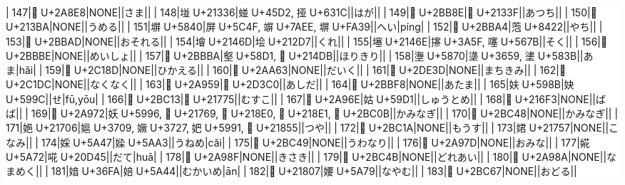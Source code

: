 | 147|𪣨 U+2A8E8|NONE||さま||
| 148|𡌶 U+21336|䗒 U+45D2, 挜 U+631C||はが||
| 149|𫮎 U+2BB8E|𡌿 U+2133F||あつち||
| 150|𡎺 U+213BA|NONE||うめる||
| 151|塀 U+5840|屏 U+5C4F, 竮 U+7AEE, 塀 U+FA39||へい|píng|
| 152|𫮤 U+2BBA4|萢 U+8422||やち||
| 153|𫮭 U+2BBAD|NONE||おそれる||
| 154|𡑭 U+2146D|𡋗 U+212D7||くれ||
| 155|𡑮 U+2146E|㩟 U+3A5F, 噻 U+567B||そく||
| 156|𫮾 U+2BBBE|NONE||めいしょ||
| 157|𫮺 U+2BBBA|壑 U+58D1, 𡓛 U+214DB||ほりきり||
| 158|塰 U+5870|㙙 U+3659, 堻 U+583B||あま|hǎi|
| 159|𬆍 U+2C18D|NONE||ひかえる||
| 160|𪩣 U+2AA63|NONE||だいく||
| 161|𭸽 U+2DE3D|NONE||まちきみ||
| 162|𬇜 U+2C1DC|NONE||なくなく||
| 163|𪥙 U+2A959|𭏀 U+2D3C0||あしだ||
| 164|𫯸 U+2BBF8|NONE||あたま||
| 165|妋 U+598B|妜 U+599C||せ|fū,yōu|
| 166|𫰓 U+2BC13|𡝵 U+21775||むすこ||
| 167|𪥮 U+2A96E|姑 U+59D1||しゅうとめ||
| 168|𡛳 U+216F3|NONE||ばば||
| 169|𪥲 U+2A972|妖 U+5996, 𡝩 U+21769, 𡣠 U+218E0, 𡣡 U+218E1, 𫰋 U+2BC0B||かみなぎ||
| 170|𫱈 U+2BC48|NONE||かみなぎ||
| 171|𡜆 U+21706|㜉 U+3709, 㜧 U+3727, 妑 U+5991, 𡡕 U+21855||つや||
| 172|𫰚 U+2BC1A|NONE||もうす||
| 173|𡝗 U+21757|NONE||こなみ||
| 174|婇 U+5A47|媣 U+5AA3||うねめ|cǎi|
| 175|𫱉 U+2BC49|NONE||うわなり||
| 176|𪥽 U+2A97D|NONE||おみな||
| 177|婲 U+5A72|𠵅 U+20D45||だて|huā|
| 178|𪦏 U+2A98F|NONE||きさき||
| 179|𫱋 U+2BC4B|NONE||どれあい||
| 180|𪦊 U+2A98A|NONE||なまめく||
| 181|㛺 U+36FA|婄 U+5A44||むかいめ|ān|
| 182|𡠇 U+21807|婹 U+5A79||なやむ||
| 183|𫱧 U+2BC67|NONE||おどる||